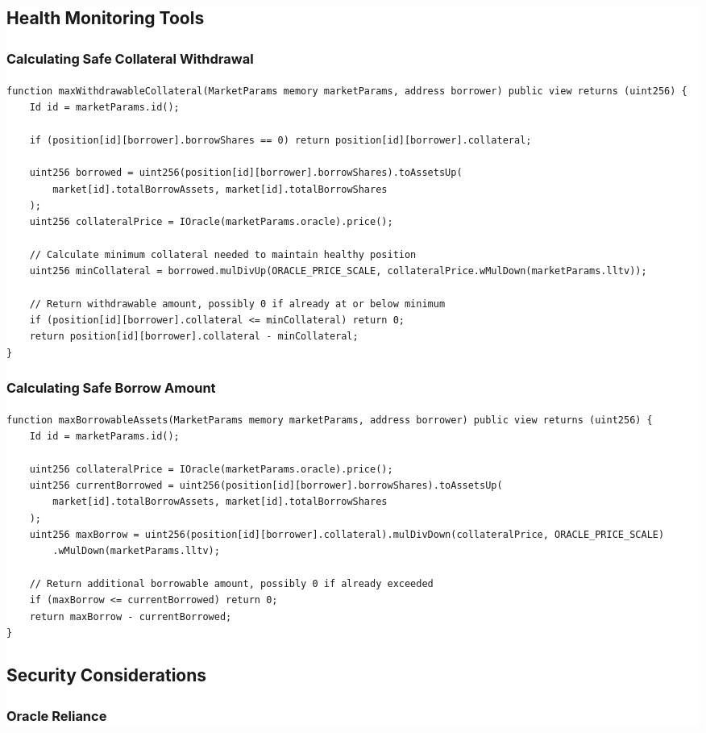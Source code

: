 ## Health Monitoring Tools

### Calculating Safe Collateral Withdrawal

```solidity
function maxWithdrawableCollateral(MarketParams memory marketParams, address borrower) public view returns (uint256) {
    Id id = marketParams.id();
    
    if (position[id][borrower].borrowShares == 0) return position[id][borrower].collateral;
    
    uint256 borrowed = uint256(position[id][borrower].borrowShares).toAssetsUp(
        market[id].totalBorrowAssets, market[id].totalBorrowShares
    );
    uint256 collateralPrice = IOracle(marketParams.oracle).price();
    
    // Calculate minimum collateral needed to maintain healthy position
    uint256 minCollateral = borrowed.mulDivUp(ORACLE_PRICE_SCALE, collateralPrice.wMulDown(marketParams.lltv));
    
    // Return withdrawable amount, possibly 0 if already at or below minimum
    if (position[id][borrower].collateral <= minCollateral) return 0;
    return position[id][borrower].collateral - minCollateral;
}
```

### Calculating Safe Borrow Amount

```solidity
function maxBorrowableAssets(MarketParams memory marketParams, address borrower) public view returns (uint256) {
    Id id = marketParams.id();
    
    uint256 collateralPrice = IOracle(marketParams.oracle).price();
    uint256 currentBorrowed = uint256(position[id][borrower].borrowShares).toAssetsUp(
        market[id].totalBorrowAssets, market[id].totalBorrowShares
    );
    uint256 maxBorrow = uint256(position[id][borrower].collateral).mulDivDown(collateralPrice, ORACLE_PRICE_SCALE)
        .wMulDown(marketParams.lltv);
    
    // Return additional borrowable amount, possibly 0 if already exceeded
    if (maxBorrow <= currentBorrowed) return 0;
    return maxBorrow - currentBorrowed;
}
```

## Security Considerations

### Oracle Reliance
